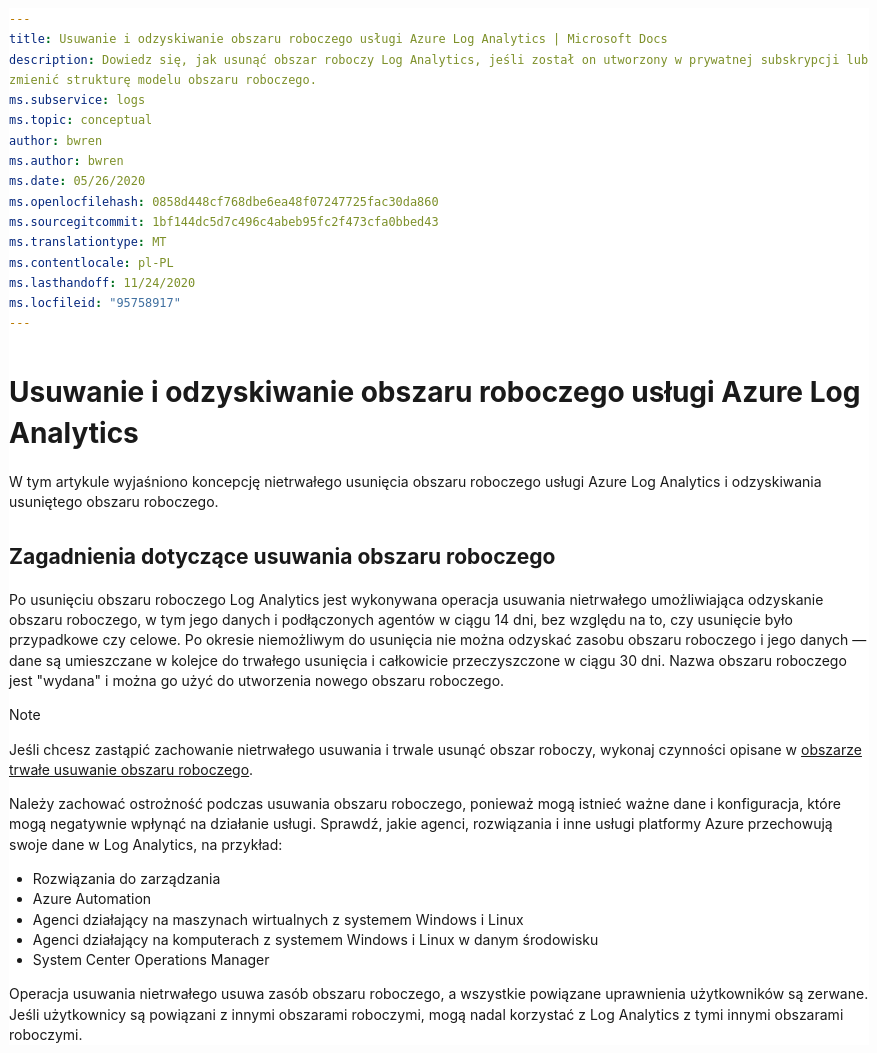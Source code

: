 ```yaml
---
title: Usuwanie i odzyskiwanie obszaru roboczego usługi Azure Log Analytics | Microsoft Docs
description: Dowiedz się, jak usunąć obszar roboczy Log Analytics, jeśli został on utworzony w prywatnej subskrypcji lub zmienić strukturę modelu obszaru roboczego.
ms.subservice: logs
ms.topic: conceptual
author: bwren
ms.author: bwren
ms.date: 05/26/2020
ms.openlocfilehash: 0858d448cf768dbe6ea48f07247725fac30da860
ms.sourcegitcommit: 1bf144dc5d7c496c4abeb95fc2f473cfa0bbed43
ms.translationtype: MT
ms.contentlocale: pl-PL
ms.lasthandoff: 11/24/2020
ms.locfileid: "95758917"
---
```

# <a name="delete-and-recover-azure-log-analytics-workspace"></a>Usuwanie i odzyskiwanie obszaru roboczego usługi Azure Log Analytics

W tym artykule wyjaśniono koncepcję nietrwałego usunięcia obszaru roboczego usługi Azure Log Analytics i odzyskiwania usuniętego obszaru roboczego.

## <a name="considerations-when-deleting-a-workspace"></a>Zagadnienia dotyczące usuwania obszaru roboczego

Po usunięciu obszaru roboczego Log Analytics jest wykonywana operacja usuwania nietrwałego umożliwiająca odzyskanie obszaru roboczego, w tym jego danych i podłączonych agentów w ciągu 14 dni, bez względu na to, czy usunięcie było przypadkowe czy celowe. Po okresie niemożliwym do usunięcia nie można odzyskać zasobu obszaru roboczego i jego danych — dane są umieszczane w kolejce do trwałego usunięcia i całkowicie przeczyszczone w ciągu 30 dni. Nazwa obszaru roboczego jest "wydana" i można go użyć do utworzenia nowego obszaru roboczego.

> [!NOTE]
> Jeśli chcesz zastąpić zachowanie nietrwałego usuwania i trwale usunąć obszar roboczy, wykonaj czynności opisane w [obszarze trwałe usuwanie obszaru roboczego](#permanent-workspace-delete).

Należy zachować ostrożność podczas usuwania obszaru roboczego, ponieważ mogą istnieć ważne dane i konfiguracja, które mogą negatywnie wpłynąć na działanie usługi. Sprawdź, jakie agenci, rozwiązania i inne usługi platformy Azure przechowują swoje dane w Log Analytics, na przykład:

* Rozwiązania do zarządzania
* Azure Automation
* Agenci działający na maszynach wirtualnych z systemem Windows i Linux
* Agenci działający na komputerach z systemem Windows i Linux w danym środowisku
* System Center Operations Manager

Operacja usuwania nietrwałego usuwa zasób obszaru roboczego, a wszystkie powiązane uprawnienia użytkowników są zerwane. Jeśli użytkownicy są powiązani z innymi obszarami roboczymi, mogą nadal korzystać z Log Analytics z tymi innymi obszarami roboczymi.
